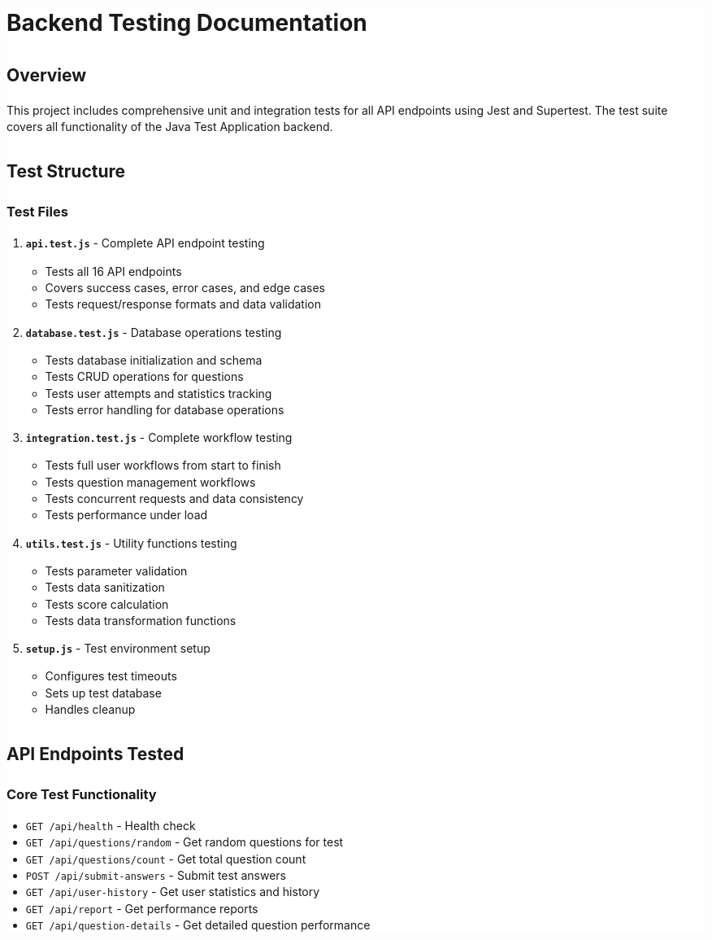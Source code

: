 # Backend Testing Documentation

## Overview

This project includes comprehensive unit and integration tests for all API endpoints using Jest and Supertest. The test suite covers all functionality of the Java Test Application backend.

## Test Structure

### Test Files

1. **`api.test.js`** - Complete API endpoint testing
   - Tests all 16 API endpoints
   - Covers success cases, error cases, and edge cases
   - Tests request/response formats and data validation

2. **`database.test.js`** - Database operations testing
   - Tests database initialization and schema
   - Tests CRUD operations for questions
   - Tests user attempts and statistics tracking
   - Tests error handling for database operations

3. **`integration.test.js`** - Complete workflow testing
   - Tests full user workflows from start to finish
   - Tests question management workflows
   - Tests concurrent requests and data consistency
   - Tests performance under load

4. **`utils.test.js`** - Utility functions testing
   - Tests parameter validation
   - Tests data sanitization
   - Tests score calculation
   - Tests data transformation functions

5. **`setup.js`** - Test environment setup
   - Configures test timeouts
   - Sets up test database
   - Handles cleanup

## API Endpoints Tested

### Core Test Functionality
- `GET /api/health` - Health check
- `GET /api/questions/random` - Get random questions for test
- `GET /api/questions/count` - Get total question count
- `POST /api/submit-answers` - Submit test answers
- `GET /api/user-history` - Get user statistics and history
- `GET /api/report` - Get performance reports
- `GET /api/question-details` - Get detailed question performance
